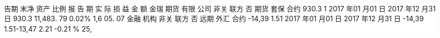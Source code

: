 告期
末净
资产
比例
报
告
期
实
际
损
益
金
额
金瑞
期货
有限
公司
非关
联方
否
期货
套保
合约
930.3
1
2017
年01
月01
日
2017
年12
月31
日
930.3
11,483.
79
0.02%
1,6
05.
07
金融
机构
非关
联方
否
远期
外汇
合约
-14,39
1.51
2017
年01
月01
日
2017
年12
月31
日
-14,39
1.51-13,47
2.21
-0.21
%
25,